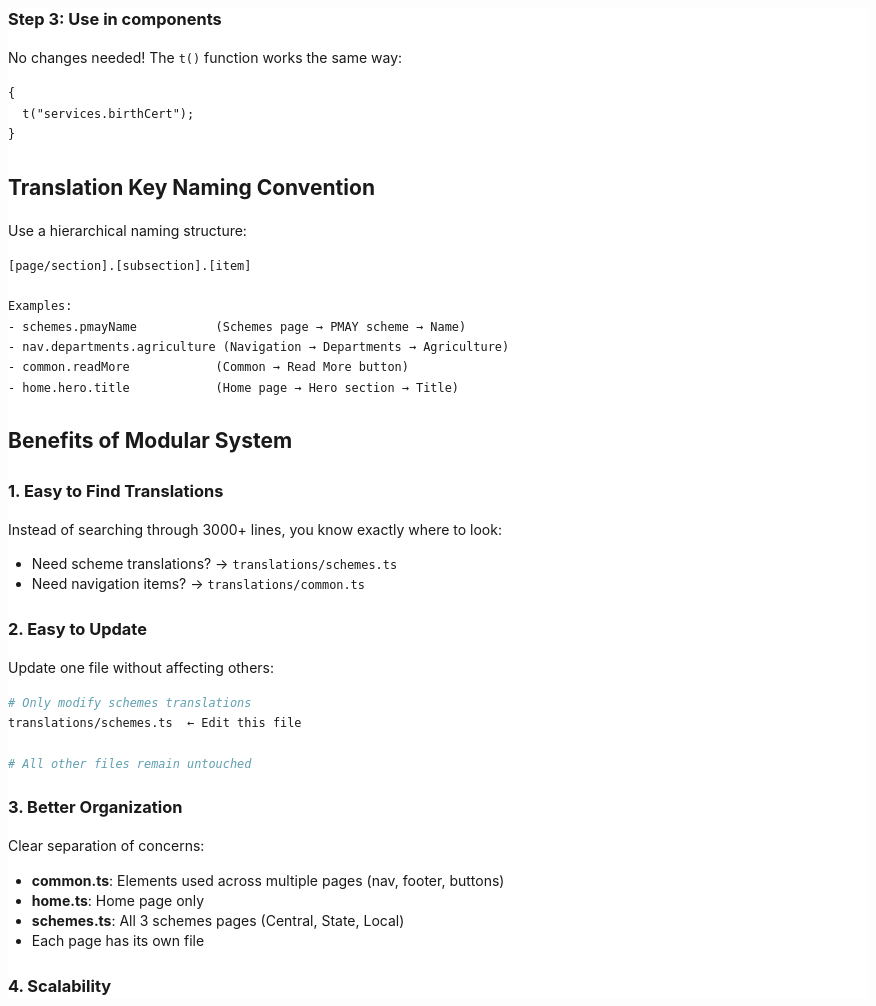 ### Step 3: Use in components

No changes needed! The `t()` function works the same way:

```tsx
{
  t("services.birthCert");
}
```

## Translation Key Naming Convention

Use a hierarchical naming structure:

```
[page/section].[subsection].[item]

Examples:
- schemes.pmayName           (Schemes page → PMAY scheme → Name)
- nav.departments.agriculture (Navigation → Departments → Agriculture)
- common.readMore            (Common → Read More button)
- home.hero.title            (Home page → Hero section → Title)
```

## Benefits of Modular System

### 1. **Easy to Find Translations**

Instead of searching through 3000+ lines, you know exactly where to look:

- Need scheme translations? → `translations/schemes.ts`
- Need navigation items? → `translations/common.ts`

### 2. **Easy to Update**

Update one file without affecting others:

```bash
# Only modify schemes translations
translations/schemes.ts  ← Edit this file

# All other files remain untouched
```

### 3. **Better Organization**

Clear separation of concerns:

- **common.ts**: Elements used across multiple pages (nav, footer, buttons)
- **home.ts**: Home page only
- **schemes.ts**: All 3 schemes pages (Central, State, Local)
- Each page has its own file

### 4. **Scalability**
